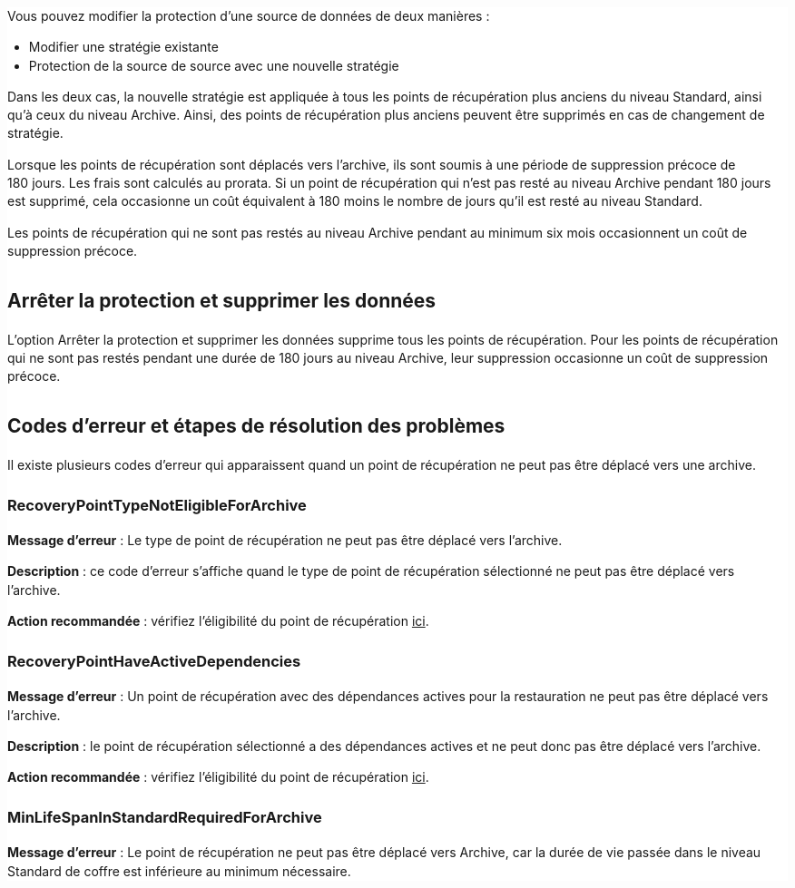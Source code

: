 Vous pouvez modifier la protection d’une source de données de deux manières :

- Modifier une stratégie existante
- Protection de la source de source avec une nouvelle stratégie

Dans les deux cas, la nouvelle stratégie est appliquée à tous les points de récupération plus anciens du niveau Standard, ainsi qu’à ceux du niveau Archive. Ainsi, des points de récupération plus anciens peuvent être supprimés en cas de changement de stratégie.

Lorsque les points de récupération sont déplacés vers l’archive, ils sont soumis à une période de suppression précoce de 180 jours. Les frais sont calculés au prorata. Si un point de récupération qui n’est pas resté au niveau Archive pendant 180 jours est supprimé, cela occasionne un coût équivalent à 180 moins le nombre de jours qu’il est resté au niveau Standard.

Les points de récupération qui ne sont pas restés au niveau Archive pendant au minimum six mois occasionnent un coût de suppression précoce.

## <a name="stop-protection-and-delete-data"></a>Arrêter la protection et supprimer les données

L’option Arrêter la protection et supprimer les données supprime tous les points de récupération. Pour les points de récupération qui ne sont pas restés pendant une durée de 180 jours au niveau Archive, leur suppression occasionne un coût de suppression précoce.

## <a name="error-codes-and-troubleshooting-steps"></a>Codes d’erreur et étapes de résolution des problèmes

Il existe plusieurs codes d’erreur qui apparaissent quand un point de récupération ne peut pas être déplacé vers une archive.

### <a name="recoverypointtypenoteligibleforarchive"></a>RecoveryPointTypeNotEligibleForArchive

**Message d’erreur** : Le type de point de récupération ne peut pas être déplacé vers l’archive.

**Description** : ce code d’erreur s’affiche quand le type de point de récupération sélectionné ne peut pas être déplacé vers l’archive.

**Action recommandée** : vérifiez l’éligibilité du point de récupération [ici](#scope-for-preview).

### <a name="recoverypointhaveactivedependencies"></a>RecoveryPointHaveActiveDependencies

**Message d’erreur** : Un point de récupération avec des dépendances actives pour la restauration ne peut pas être déplacé vers l’archive.

**Description** : le point de récupération sélectionné a des dépendances actives et ne peut donc pas être déplacé vers l’archive.

**Action recommandée** : vérifiez l’éligibilité du point de récupération [ici](#scope-for-preview).

### <a name="minlifespaninstandardrequiredforarchive"></a>MinLifeSpanInStandardRequiredForArchive

**Message d’erreur** : Le point de récupération ne peut pas être déplacé vers Archive, car la durée de vie passée dans le niveau Standard de coffre est inférieure au minimum nécessaire.
